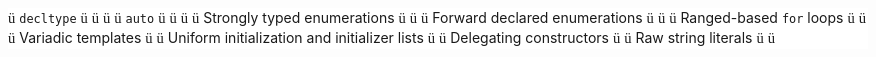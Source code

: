 <td><span style="line-height: 115%;font-family: Wingdings;font-size: 11pt">ü</span></td>
</tr>
<tr>
<td><code>decltype</code></td>
<td><span style="line-height: 115%;font-family: Wingdings;font-size: 11pt">ü</span></td>
<td><span style="line-height: 115%;font-family: Wingdings;font-size: 11pt">ü</span></td>
<td><span style="line-height: 115%;font-family: Wingdings;font-size: 11pt">ü</span></td>
<td><span style="line-height: 115%;font-family: Wingdings;font-size: 11pt">ü</span></td>
</tr>
<tr>
<td><code>auto</code></td>
<td><span style="line-height: 115%;font-family: Wingdings;font-size: 11pt">ü</span></td>
<td><span style="line-height: 115%;font-family: Wingdings;font-size: 11pt">ü</span></td>
<td><span style="line-height: 115%;font-family: Wingdings;font-size: 11pt">ü</span></td>
<td><span style="line-height: 115%;font-family: Wingdings;font-size: 11pt">ü</span></td>
</tr>
<tr>
<td>Strongly typed enumerations</td>
<td></td>
<td><span style="line-height: 115%;font-family: Wingdings;font-size: 11pt">ü</span></td>
<td><span style="line-height: 115%;font-family: Wingdings;font-size: 11pt">ü</span></td>
<td><span style="line-height: 115%;font-family: Wingdings;font-size: 11pt">ü</span></td>
</tr>
<tr>
<td>Forward declared enumerations</td>
<td></td>
<td><span style="line-height: 115%;font-family: Wingdings;font-size: 11pt">ü</span></td>
<td><span style="line-height: 115%;font-family: Wingdings;font-size: 11pt">ü</span></td>
<td><span style="line-height: 115%;font-family: Wingdings;font-size: 11pt">ü</span></td>
</tr>
<tr>
<td>Ranged-based <code>for</code> loops</td>
<td></td>
<td><span style="line-height: 115%;font-family: Wingdings;font-size: 11pt">ü</span></td>
<td><span style="line-height: 115%;font-family: Wingdings;font-size: 11pt">ü</span></td>
<td><span style="line-height: 115%;font-family: Wingdings;font-size: 11pt">ü</span></td>
</tr>
<tr>
<td>Variadic templates</td>
<td></td>
<td></td>
<td><span style="line-height: 115%;font-family: Wingdings;font-size: 11pt">ü</span></td>
<td><span style="line-height: 115%;font-family: Wingdings;font-size: 11pt">ü</span></td>
</tr>
<tr>
<td>Uniform initialization and initializer lists</td>
<td></td>
<td></td>
<td><span style="line-height: 115%;font-family: Wingdings;font-size: 11pt">ü</span></td>
<td><span style="line-height: 115%;font-family: Wingdings;font-size: 11pt">ü</span></td>
</tr>
<tr>
<td>Delegating constructors</td>
<td></td>
<td></td>
<td><span style="line-height: 115%;font-family: Wingdings;font-size: 11pt">ü</span></td>
<td><span style="line-height: 115%;font-family: Wingdings;font-size: 11pt">ü</span></td>
</tr>
<tr>
<td>Raw string literals</td>
<td></td>
<td></td>
<td><span style="line-height: 115%;font-family: Wingdings;font-size: 11pt">ü</span></td>
<td><span style="line-height: 115%;font-family: Wingdings;font-size: 11pt">ü</span></td>